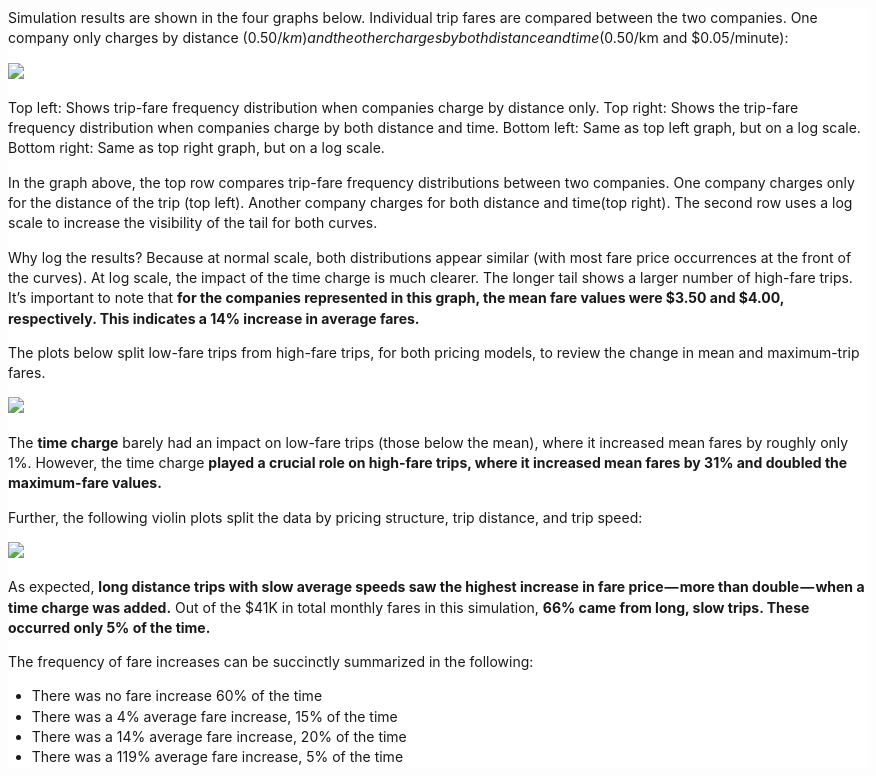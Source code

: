 



Simulation results are shown in the four graphs below. Individual trip fares are compared between the two companies. One company only charges by distance ($0.50/km) and the other charges by both distance and time ($0.50/km and $0.05/minute):



![](https://cdn-images-1.medium.com/max/1600/1*qFl7V_AWz49RZSsQXDdt9w.png)

Top left: Shows trip-fare frequency distribution when companies charge by distance only. Top right: Shows the trip-fare frequency distribution when companies charge by both distance and time. Bottom left: Same as top left graph, but on a log scale. Bottom right: Same as top right graph, but on a log scale.



In the graph above, the top row compares trip-fare frequency distributions between two companies. One company charges only for the distance of the trip (top left). Another company charges for both distance and time(top right). The second row uses a log scale to increase the visibility of the tail for both curves.

Why log the results? Because at normal scale, both distributions appear similar (with most fare price occurrences at the front of the curves). At log scale, the impact of the time charge is much clearer. The longer tail shows a larger number of high-fare trips. It’s important to note that **for the companies represented in this graph, the mean fare values were $3.50 and $4.00, respectively. This indicates a 14% increase in average fares.**

The plots below split low-fare trips from high-fare trips, for both pricing models, to review the change in mean and maximum-trip fares.



![](https://cdn-images-1.medium.com/max/1600/1*WHzA1boF8NsV2Rw8dm4Rgg.png)



The **time charge** barely had an impact on low-fare trips (those below the mean), where it increased mean fares by roughly only 1%. However, the time charge **played a crucial role on high-fare trips, where it increased mean fares by 31% and doubled the maximum-fare values.**

Further, the following violin plots split the data by pricing structure, trip distance, and trip speed:



![](https://cdn-images-1.medium.com/max/1600/1*FhZor0hNr7ix9CY7kD10lA.png)



As expected, **long distance trips with slow average speeds saw the highest increase in fare price — more than double — when a time charge was added.** Out of the $41K in total monthly fares in this simulation, **66% came from long, slow trips. These occurred only 5% of the time.**

The frequency of fare increases can be succinctly summarized in the following:

*   There was no fare increase 60% of the time
*   There was a 4% average fare increase, 15% of the time
*   There was a 14% average fare increase, 20% of the time
*   There was a 119% average fare increase, 5% of the time
